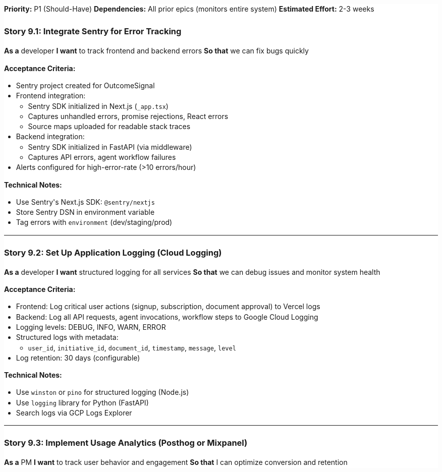 **Priority:** P1 (Should-Have)
**Dependencies:** All prior epics (monitors entire system)
**Estimated Effort:** 2-3 weeks

### Story 9.1: Integrate Sentry for Error Tracking
**As a** developer
**I want** to track frontend and backend errors
**So that** we can fix bugs quickly

**Acceptance Criteria:**
- Sentry project created for OutcomeSignal
- Frontend integration:
  - Sentry SDK initialized in Next.js (`_app.tsx`)
  - Captures unhandled errors, promise rejections, React errors
  - Source maps uploaded for readable stack traces
- Backend integration:
  - Sentry SDK initialized in FastAPI (via middleware)
  - Captures API errors, agent workflow failures
- Alerts configured for high-error-rate (>10 errors/hour)

**Technical Notes:**
- Use Sentry's Next.js SDK: `@sentry/nextjs`
- Store Sentry DSN in environment variable
- Tag errors with `environment` (dev/staging/prod)

---

### Story 9.2: Set Up Application Logging (Cloud Logging)
**As a** developer
**I want** structured logging for all services
**So that** we can debug issues and monitor system health

**Acceptance Criteria:**
- Frontend: Log critical user actions (signup, subscription, document approval) to Vercel logs
- Backend: Log all API requests, agent invocations, workflow steps to Google Cloud Logging
- Logging levels: DEBUG, INFO, WARN, ERROR
- Structured logs with metadata:
  - `user_id`, `initiative_id`, `document_id`, `timestamp`, `message`, `level`
- Log retention: 30 days (configurable)

**Technical Notes:**
- Use `winston` or `pino` for structured logging (Node.js)
- Use `logging` library for Python (FastAPI)
- Search logs via GCP Logs Explorer

---

### Story 9.3: Implement Usage Analytics (Posthog or Mixpanel)
**As a** PM
**I want** to track user behavior and engagement
**So that** I can optimize conversion and retention
